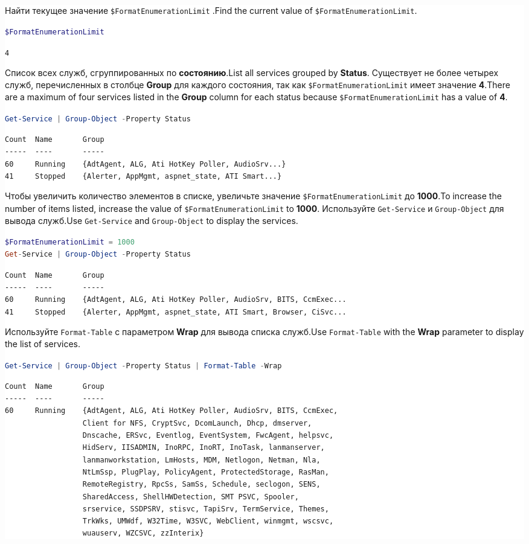 <span data-ttu-id="061d0-298">Найти текущее значение `$FormatEnumerationLimit` .</span><span class="sxs-lookup"><span data-stu-id="061d0-298">Find the current value of `$FormatEnumerationLimit`.</span></span>

```powershell
$FormatEnumerationLimit
```

```Output
4
```

<span data-ttu-id="061d0-299">Список всех служб, сгруппированных по **состоянию**.</span><span class="sxs-lookup"><span data-stu-id="061d0-299">List all services grouped by **Status**.</span></span> <span data-ttu-id="061d0-300">Существует не более четырех служб, перечисленных в столбце **Group** для каждого состояния, так как `$FormatEnumerationLimit` имеет значение **4**.</span><span class="sxs-lookup"><span data-stu-id="061d0-300">There are a maximum of four services listed in the **Group** column for each status because `$FormatEnumerationLimit` has a value of **4**.</span></span>

```powershell
Get-Service | Group-Object -Property Status
```

```Output
Count  Name       Group
-----  ----       -----
60     Running    {AdtAgent, ALG, Ati HotKey Poller, AudioSrv...}
41     Stopped    {Alerter, AppMgmt, aspnet_state, ATI Smart...}
```

<span data-ttu-id="061d0-301">Чтобы увеличить количество элементов в списке, увеличьте значение `$FormatEnumerationLimit` до **1000**.</span><span class="sxs-lookup"><span data-stu-id="061d0-301">To increase the number of items listed, increase the value of `$FormatEnumerationLimit` to **1000**.</span></span> <span data-ttu-id="061d0-302">Используйте `Get-Service` и `Group-Object` для вывода служб.</span><span class="sxs-lookup"><span data-stu-id="061d0-302">Use `Get-Service` and `Group-Object` to display the services.</span></span>

```powershell
$FormatEnumerationLimit = 1000
Get-Service | Group-Object -Property Status
```

```Output
Count  Name       Group
-----  ----       -----
60     Running    {AdtAgent, ALG, Ati HotKey Poller, AudioSrv, BITS, CcmExec...
41     Stopped    {Alerter, AppMgmt, aspnet_state, ATI Smart, Browser, CiSvc...
```

<span data-ttu-id="061d0-303">Используйте `Format-Table` с параметром **Wrap** для вывода списка служб.</span><span class="sxs-lookup"><span data-stu-id="061d0-303">Use `Format-Table` with the **Wrap** parameter to display the list of services.</span></span>

```powershell
Get-Service | Group-Object -Property Status | Format-Table -Wrap
```

```Output
Count  Name       Group
-----  ----       -----
60     Running    {AdtAgent, ALG, Ati HotKey Poller, AudioSrv, BITS, CcmExec,
                  Client for NFS, CryptSvc, DcomLaunch, Dhcp, dmserver,
                  Dnscache, ERSvc, Eventlog, EventSystem, FwcAgent, helpsvc,
                  HidServ, IISADMIN, InoRPC, InoRT, InoTask, lanmanserver,
                  lanmanworkstation, LmHosts, MDM, Netlogon, Netman, Nla,
                  NtLmSsp, PlugPlay, PolicyAgent, ProtectedStorage, RasMan,
                  RemoteRegistry, RpcSs, SamSs, Schedule, seclogon, SENS,
                  SharedAccess, ShellHWDetection, SMT PSVC, Spooler,
                  srservice, SSDPSRV, stisvc, TapiSrv, TermService, Themes,
                  TrkWks, UMWdf, W32Time, W3SVC, WebClient, winmgmt, wscsvc,
                  wuauserv, WZCSVC, zzInterix}
```